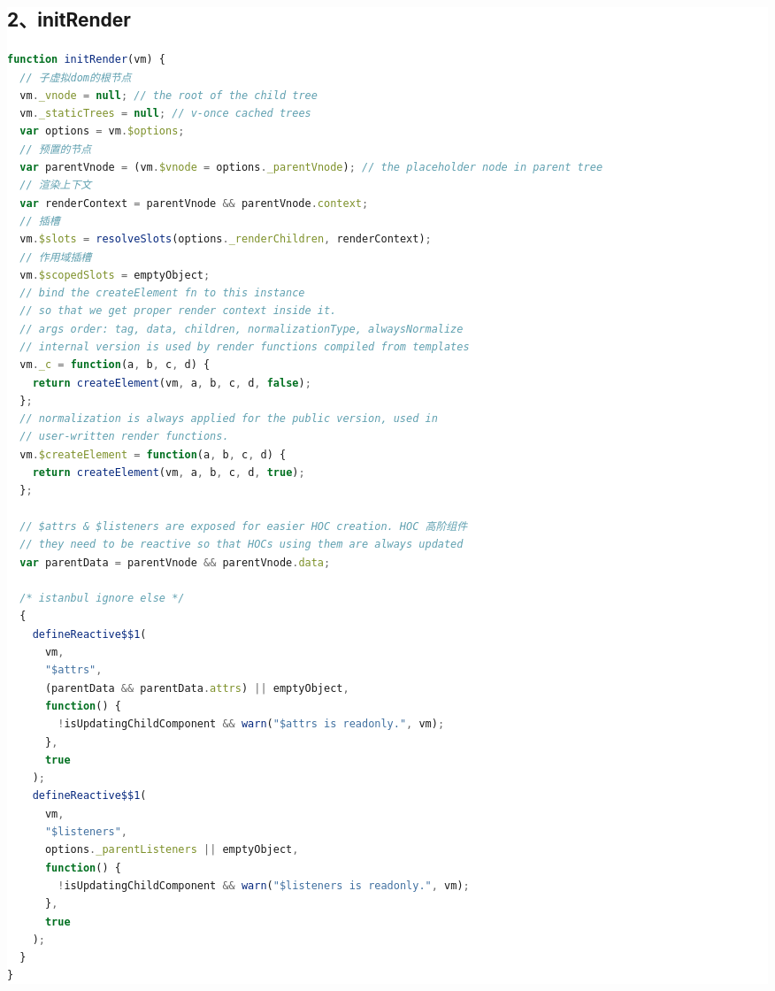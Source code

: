 ## 2、initRender

```js
function initRender(vm) {
  // 子虚拟dom的根节点
  vm._vnode = null; // the root of the child tree
  vm._staticTrees = null; // v-once cached trees
  var options = vm.$options;
  // 预置的节点
  var parentVnode = (vm.$vnode = options._parentVnode); // the placeholder node in parent tree
  // 渲染上下文
  var renderContext = parentVnode && parentVnode.context;
  // 插槽
  vm.$slots = resolveSlots(options._renderChildren, renderContext);
  // 作用域插槽
  vm.$scopedSlots = emptyObject;
  // bind the createElement fn to this instance
  // so that we get proper render context inside it.
  // args order: tag, data, children, normalizationType, alwaysNormalize
  // internal version is used by render functions compiled from templates
  vm._c = function(a, b, c, d) {
    return createElement(vm, a, b, c, d, false);
  };
  // normalization is always applied for the public version, used in
  // user-written render functions.
  vm.$createElement = function(a, b, c, d) {
    return createElement(vm, a, b, c, d, true);
  };

  // $attrs & $listeners are exposed for easier HOC creation. HOC 高阶组件
  // they need to be reactive so that HOCs using them are always updated
  var parentData = parentVnode && parentVnode.data;

  /* istanbul ignore else */
  {
    defineReactive$$1(
      vm,
      "$attrs",
      (parentData && parentData.attrs) || emptyObject,
      function() {
        !isUpdatingChildComponent && warn("$attrs is readonly.", vm);
      },
      true
    );
    defineReactive$$1(
      vm,
      "$listeners",
      options._parentListeners || emptyObject,
      function() {
        !isUpdatingChildComponent && warn("$listeners is readonly.", vm);
      },
      true
    );
  }
}
```
